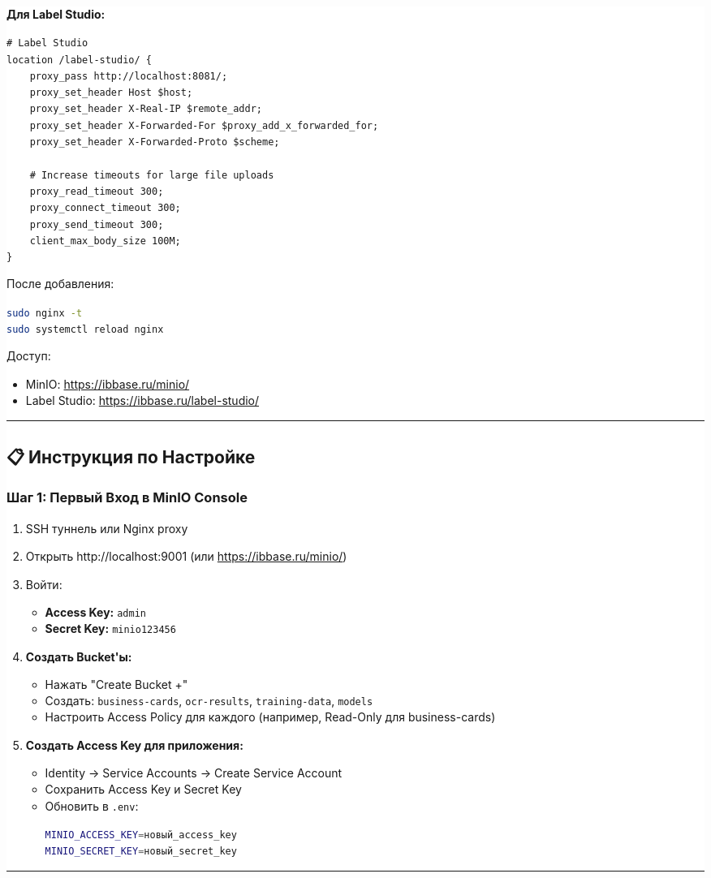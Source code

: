 **Для Label Studio:**
```nginx
# Label Studio
location /label-studio/ {
    proxy_pass http://localhost:8081/;
    proxy_set_header Host $host;
    proxy_set_header X-Real-IP $remote_addr;
    proxy_set_header X-Forwarded-For $proxy_add_x_forwarded_for;
    proxy_set_header X-Forwarded-Proto $scheme;
    
    # Increase timeouts for large file uploads
    proxy_read_timeout 300;
    proxy_connect_timeout 300;
    proxy_send_timeout 300;
    client_max_body_size 100M;
}
```

После добавления:
```bash
sudo nginx -t
sudo systemctl reload nginx
```

Доступ:
- MinIO: https://ibbase.ru/minio/
- Label Studio: https://ibbase.ru/label-studio/

---

## 📋 Инструкция по Настройке

### Шаг 1: Первый Вход в MinIO Console

1. SSH туннель или Nginx proxy
2. Открыть http://localhost:9001 (или https://ibbase.ru/minio/)
3. Войти:
   - **Access Key:** `admin`
   - **Secret Key:** `minio123456`

4. **Создать Bucket'ы:**
   - Нажать "Create Bucket +"
   - Создать: `business-cards`, `ocr-results`, `training-data`, `models`
   - Настроить Access Policy для каждого (например, Read-Only для business-cards)

5. **Создать Access Key для приложения:**
   - Identity → Service Accounts → Create Service Account
   - Сохранить Access Key и Secret Key
   - Обновить в `.env`:
     ```bash
     MINIO_ACCESS_KEY=новый_access_key
     MINIO_SECRET_KEY=новый_secret_key
     ```

---